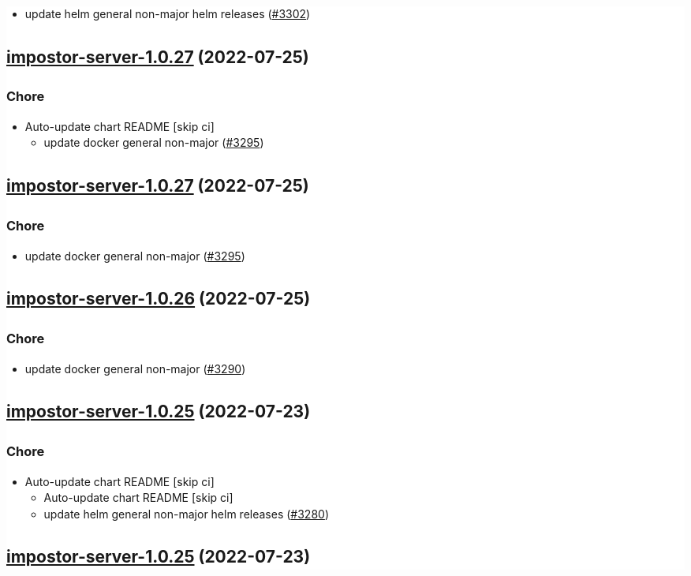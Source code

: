 - update helm general non-major helm releases ([#3302](https://github.com/truecharts/apps/issues/3302))




## [impostor-server-1.0.27](https://github.com/truecharts/apps/compare/impostor-server-1.0.26...impostor-server-1.0.27) (2022-07-25)

### Chore

- Auto-update chart README [skip ci]
  - update docker general non-major ([#3295](https://github.com/truecharts/apps/issues/3295))




## [impostor-server-1.0.27](https://github.com/truecharts/apps/compare/impostor-server-1.0.26...impostor-server-1.0.27) (2022-07-25)

### Chore

- update docker general non-major ([#3295](https://github.com/truecharts/apps/issues/3295))




## [impostor-server-1.0.26](https://github.com/truecharts/apps/compare/impostor-server-1.0.25...impostor-server-1.0.26) (2022-07-25)

### Chore

- update docker general non-major ([#3290](https://github.com/truecharts/apps/issues/3290))




## [impostor-server-1.0.25](https://github.com/truecharts/apps/compare/impostor-server-1.0.24...impostor-server-1.0.25) (2022-07-23)

### Chore

- Auto-update chart README [skip ci]
  - Auto-update chart README [skip ci]
  - update helm general non-major helm releases ([#3280](https://github.com/truecharts/apps/issues/3280))




## [impostor-server-1.0.25](https://github.com/truecharts/apps/compare/impostor-server-1.0.24...impostor-server-1.0.25) (2022-07-23)
